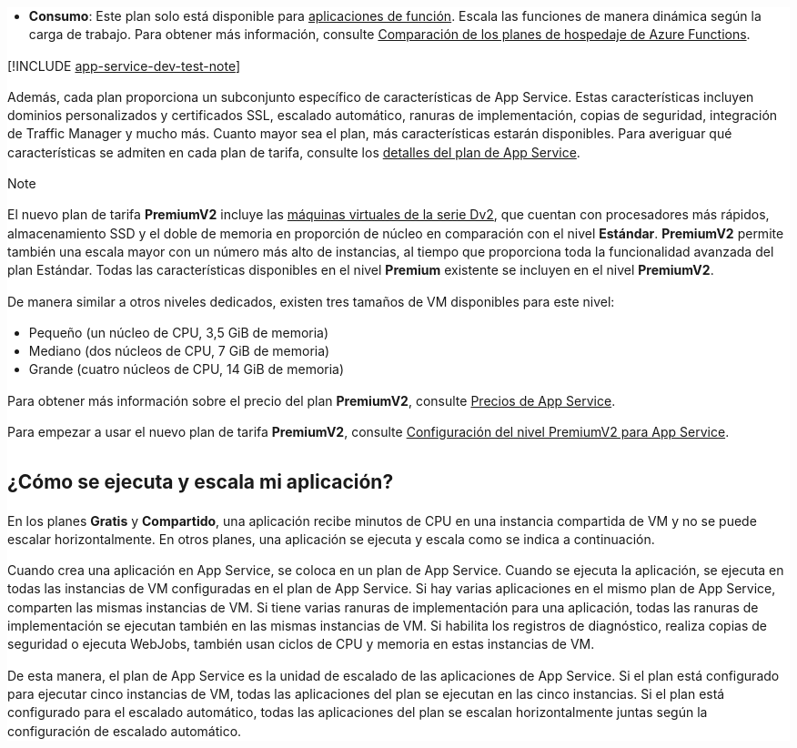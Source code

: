 - **Consumo**: Este plan solo está disponible para [aplicaciones de función](../azure-functions/functions-overview.md). Escala las funciones de manera dinámica según la carga de trabajo. Para obtener más información, consulte [Comparación de los planes de hospedaje de Azure Functions](../azure-functions/functions-scale.md).

[!INCLUDE [app-service-dev-test-note](../../includes/app-service-dev-test-note.md)]

Además, cada plan proporciona un subconjunto específico de características de App Service. Estas características incluyen dominios personalizados y certificados SSL, escalado automático, ranuras de implementación, copias de seguridad, integración de Traffic Manager y mucho más. Cuanto mayor sea el plan, más características estarán disponibles. Para averiguar qué características se admiten en cada plan de tarifa, consulte los [detalles del plan de App Service](https://azure.microsoft.com/pricing/details/app-service/plans/).

<a name="new-pricing-tier-premiumv2"></a>

> [!NOTE]
> El nuevo plan de tarifa **PremiumV2** incluye las [máquinas virtuales de la serie Dv2](../virtual-machines/windows/sizes-general.md#dv2-series), que cuentan con procesadores más rápidos, almacenamiento SSD y el doble de memoria en proporción de núcleo en comparación con el nivel **Estándar**. **PremiumV2** permite también una escala mayor con un número más alto de instancias, al tiempo que proporciona toda la funcionalidad avanzada del plan Estándar. Todas las características disponibles en el nivel **Premium** existente se incluyen en el nivel **PremiumV2**.
>
> De manera similar a otros niveles dedicados, existen tres tamaños de VM disponibles para este nivel:
>
> - Pequeño (un núcleo de CPU, 3,5 GiB de memoria) 
> - Mediano (dos núcleos de CPU, 7 GiB de memoria) 
> - Grande (cuatro núcleos de CPU, 14 GiB de memoria)  
>
> Para obtener más información sobre el precio del plan **PremiumV2**, consulte [Precios de App Service](https://azure.microsoft.com/pricing/details/app-service/).
>
> Para empezar a usar el nuevo plan de tarifa **PremiumV2**, consulte [Configuración del nivel PremiumV2 para App Service](app-service-configure-premium-tier.md).

## <a name="how-does-my-app-run-and-scale"></a>¿Cómo se ejecuta y escala mi aplicación?

En los planes **Gratis** y **Compartido**, una aplicación recibe minutos de CPU en una instancia compartida de VM y no se puede escalar horizontalmente. En otros planes, una aplicación se ejecuta y escala como se indica a continuación.

Cuando crea una aplicación en App Service, se coloca en un plan de App Service. Cuando se ejecuta la aplicación, se ejecuta en todas las instancias de VM configuradas en el plan de App Service. Si hay varias aplicaciones en el mismo plan de App Service, comparten las mismas instancias de VM. Si tiene varias ranuras de implementación para una aplicación, todas las ranuras de implementación se ejecutan también en las mismas instancias de VM. Si habilita los registros de diagnóstico, realiza copias de seguridad o ejecuta WebJobs, también usan ciclos de CPU y memoria en estas instancias de VM.

De esta manera, el plan de App Service es la unidad de escalado de las aplicaciones de App Service. Si el plan está configurado para ejecutar cinco instancias de VM, todas las aplicaciones del plan se ejecutan en las cinco instancias. Si el plan está configurado para el escalado automático, todas las aplicaciones del plan se escalan horizontalmente juntas según la configuración de escalado automático.

